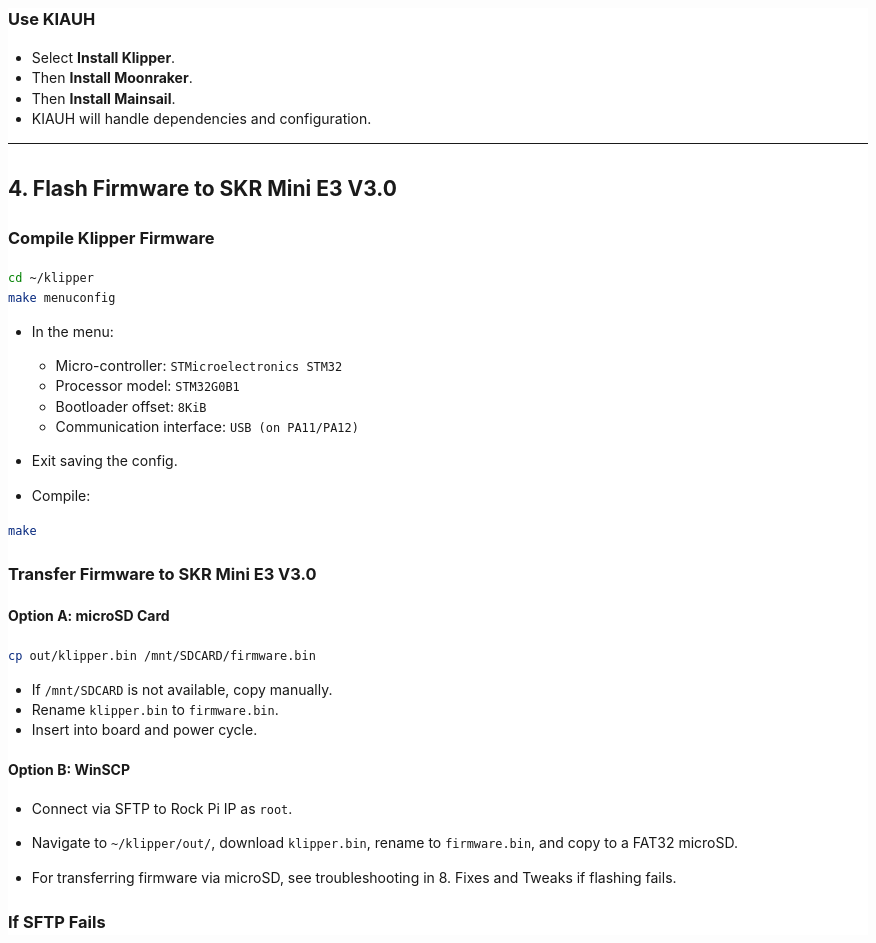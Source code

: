 ### Use KIAUH

* Select **Install Klipper**.
* Then **Install Moonraker**.
* Then **Install Mainsail**.
* KIAUH will handle dependencies and configuration.

---

## 4. Flash Firmware to SKR Mini E3 V3.0

### Compile Klipper Firmware

```bash
cd ~/klipper
make menuconfig
```

* In the menu:

  * Micro-controller: `STMicroelectronics STM32`
  * Processor model: `STM32G0B1`
  * Bootloader offset: `8KiB`
  * Communication interface: `USB (on PA11/PA12)`

* Exit saving the config.

* Compile:

```bash
make
```

### Transfer Firmware to SKR Mini E3 V3.0

#### Option A: microSD Card

```bash
cp out/klipper.bin /mnt/SDCARD/firmware.bin
```

* If `/mnt/SDCARD` is not available, copy manually.
* Rename `klipper.bin` to `firmware.bin`.
* Insert into board and power cycle.

#### Option B: WinSCP

* Connect via SFTP to Rock Pi IP as `root`.
* Navigate to `~/klipper/out/`, download `klipper.bin`, rename to `firmware.bin`, and copy to a FAT32 microSD.

* For transferring firmware via microSD, see troubleshooting in 8. Fixes and Tweaks if flashing fails.

### If SFTP Fails
